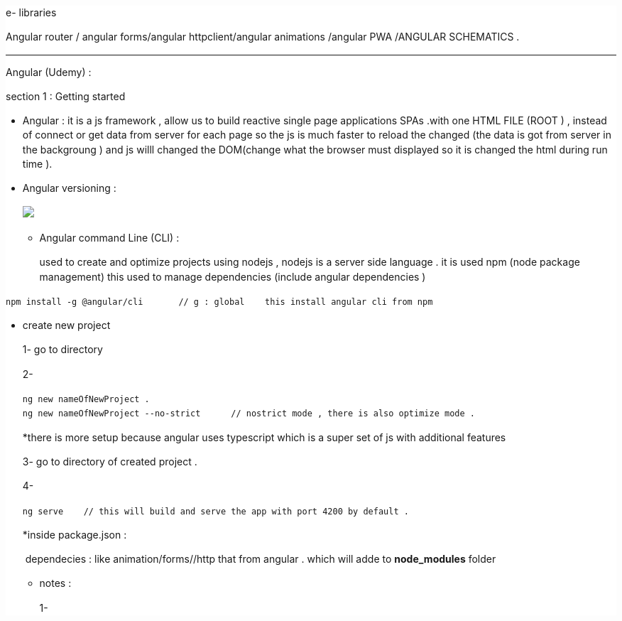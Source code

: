 
e- libraries

Angular router / angular forms/angular httpclient/angular animations /angular PWA /ANGULAR SCHEMATICS .

******************************************************************************************************************************************************************************************************************************************************************************************************************************************************************************************

Angular (Udemy) :

section 1 : Getting started 

* Angular : it is a js framework , allow us to build reactive single page applications SPAs .with one HTML FILE (ROOT ) , instead of connect or get data from server for each page so the js is much faster to reload the changed (the data is got from server in the backgroung ) and js willl changed the DOM(change what the browser must displayed so it is changed the html during run time ). 

* Angular versioning :

  ![](/home/duaa/Pictures/s1.png)

  * Angular command Line (CLI) :

    used to create and optimize projects using  nodejs , nodejs is a server side language  . it is used npm (node package management)  this used to manage dependencies (include angular dependencies ) 

```
npm install -g @angular/cli       // g : global    this install angular cli from npm 
```

* create new project 

  1- go to directory 

  2- 

  ```
  ng new nameOfNewProject .
  ng new nameOfNewProject --no-strict      // nostrict mode , there is also optimize mode .
  ```

  *there is more setup because angular uses typescript which is a super set of js with additional features 

  3- go to directory of created project .

  4-

  ```
  ng serve    // this will build and serve the app with port 4200 by default .
  ```

  *inside package.json : 

  ​    dependecies : like animation/forms//http that from angular . which will adde to **node_modules** folder 

  

   * notes : 

      1-
